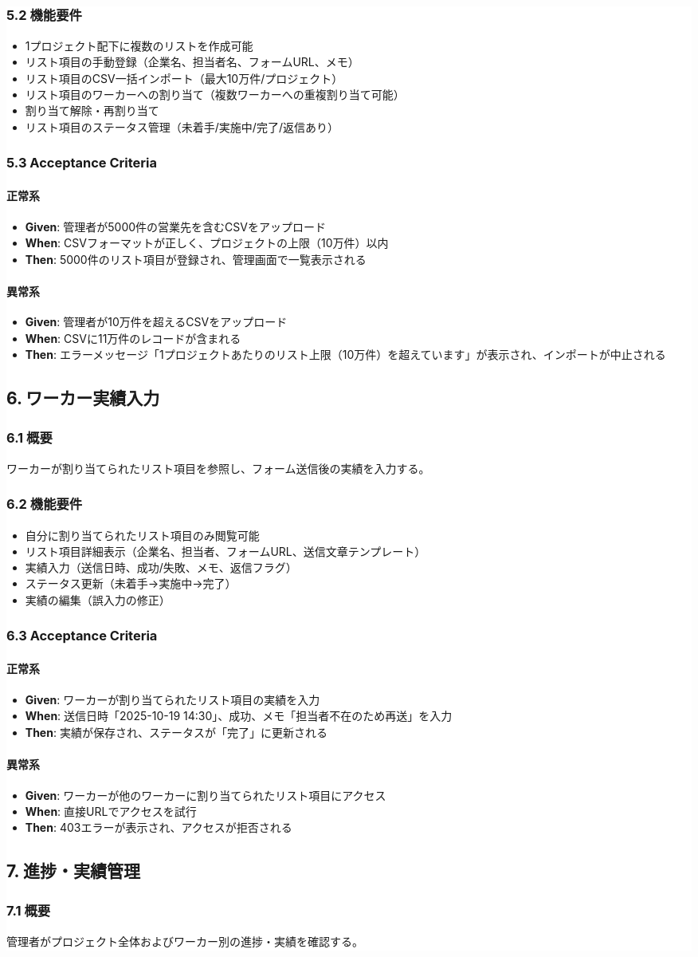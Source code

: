### 5.2 機能要件
- 1プロジェクト配下に複数のリストを作成可能
- リスト項目の手動登録（企業名、担当者名、フォームURL、メモ）
- リスト項目のCSV一括インポート（最大10万件/プロジェクト）
- リスト項目のワーカーへの割り当て（複数ワーカーへの重複割り当て可能）
- 割り当て解除・再割り当て
- リスト項目のステータス管理（未着手/実施中/完了/返信あり）

### 5.3 Acceptance Criteria

#### 正常系
- **Given**: 管理者が5000件の営業先を含むCSVをアップロード
- **When**: CSVフォーマットが正しく、プロジェクトの上限（10万件）以内
- **Then**: 5000件のリスト項目が登録され、管理画面で一覧表示される

#### 異常系
- **Given**: 管理者が10万件を超えるCSVをアップロード
- **When**: CSVに11万件のレコードが含まれる
- **Then**: エラーメッセージ「1プロジェクトあたりのリスト上限（10万件）を超えています」が表示され、インポートが中止される

## 6. ワーカー実績入力

### 6.1 概要
ワーカーが割り当てられたリスト項目を参照し、フォーム送信後の実績を入力する。

### 6.2 機能要件
- 自分に割り当てられたリスト項目のみ閲覧可能
- リスト項目詳細表示（企業名、担当者、フォームURL、送信文章テンプレート）
- 実績入力（送信日時、成功/失敗、メモ、返信フラグ）
- ステータス更新（未着手→実施中→完了）
- 実績の編集（誤入力の修正）

### 6.3 Acceptance Criteria

#### 正常系
- **Given**: ワーカーが割り当てられたリスト項目の実績を入力
- **When**: 送信日時「2025-10-19 14:30」、成功、メモ「担当者不在のため再送」を入力
- **Then**: 実績が保存され、ステータスが「完了」に更新される

#### 異常系
- **Given**: ワーカーが他のワーカーに割り当てられたリスト項目にアクセス
- **When**: 直接URLでアクセスを試行
- **Then**: 403エラーが表示され、アクセスが拒否される

## 7. 進捗・実績管理

### 7.1 概要
管理者がプロジェクト全体およびワーカー別の進捗・実績を確認する。
